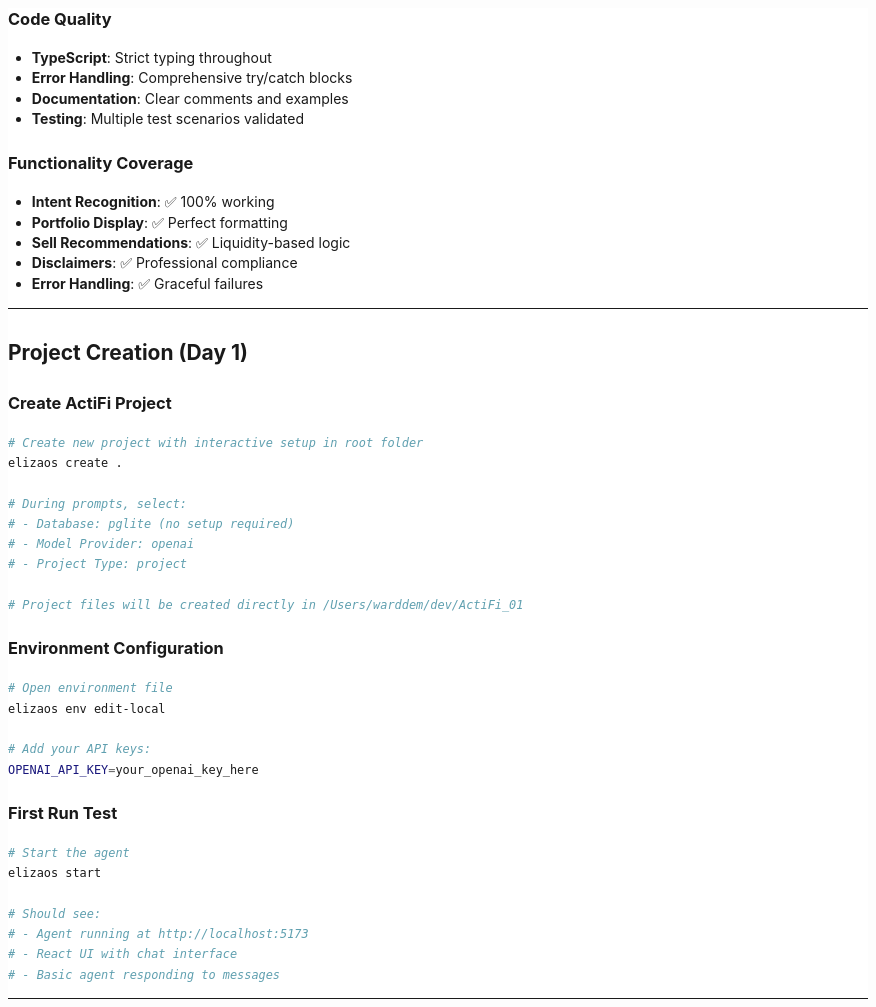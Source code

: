 ### **Code Quality**
- **TypeScript**: Strict typing throughout
- **Error Handling**: Comprehensive try/catch blocks
- **Documentation**: Clear comments and examples
- **Testing**: Multiple test scenarios validated

### **Functionality Coverage**
- **Intent Recognition**: ✅ 100% working
- **Portfolio Display**: ✅ Perfect formatting
- **Sell Recommendations**: ✅ Liquidity-based logic
- **Disclaimers**: ✅ Professional compliance
- **Error Handling**: ✅ Graceful failures

---

## Project Creation (Day 1)

### Create ActiFi Project
```bash
# Create new project with interactive setup in root folder
elizaos create .

# During prompts, select:
# - Database: pglite (no setup required)
# - Model Provider: openai 
# - Project Type: project

# Project files will be created directly in /Users/warddem/dev/ActiFi_01
```

### Environment Configuration
```bash
# Open environment file
elizaos env edit-local

# Add your API keys:
OPENAI_API_KEY=your_openai_key_here
```

### First Run Test
```bash
# Start the agent
elizaos start

# Should see:
# - Agent running at http://localhost:5173
# - React UI with chat interface
# - Basic agent responding to messages
```

---
